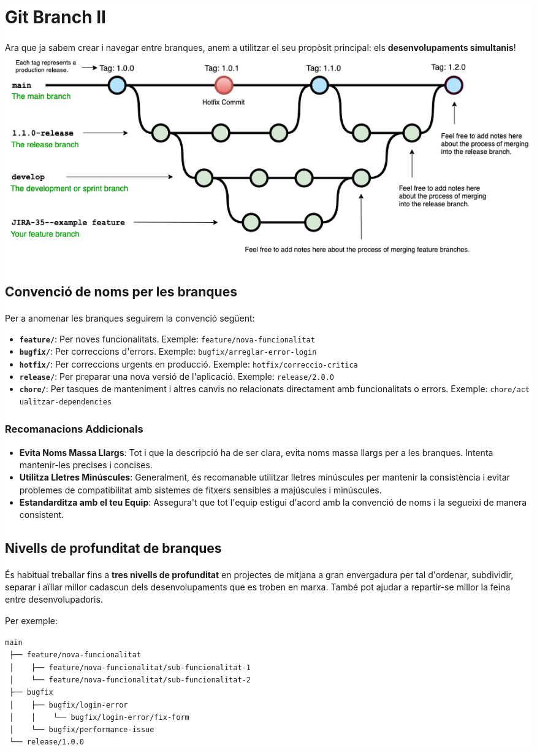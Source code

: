 # Git Branch II
Ara que ja sabem crear i navegar entre branques, anem a utilitzar el seu propòsit principal: els **desenvolupaments simultanis**!
![image](img/Pasted-image-20240609175338.png)

## Convenció de noms per les branques
Per a anomenar les branques seguirem la convenció següent:
- **`feature/`**: Per noves funcionalitats. Exemple: `feature/nova-funcionalitat`
- **`bugfix/`**: Per correccions d'errors. Exemple: `bugfix/arreglar-error-login`
- **`hotfix/`**: Per correccions urgents en producció. Exemple: `hotfix/correccio-critica`
- **`release/`**: Per preparar una nova versió de l'aplicació. Exemple: `release/2.0.0`
- **`chore/`**: Per tasques de manteniment i altres canvis no relacionats directament amb funcionalitats o errors. Exemple: `chore/actualitzar-dependencies`

### Recomanacions Addicionals
- **Evita Noms Massa Llargs**: Tot i que la descripció ha de ser clara, evita noms massa llargs per a les branques. Intenta mantenir-les precises i concises.
- **Utilitza Lletres Minúscules**: Generalment, és recomanable utilitzar lletres minúscules per mantenir la consistència i evitar problemes de compatibilitat amb sistemes de fitxers sensibles a majúscules i minúscules.
- **Estandarditza amb el teu Equip**: Assegura't que tot l'equip estigui d'acord amb la convenció de noms i la segueixi de manera consistent.

## Nivells de profunditat de branques
És habitual treballar fins a **tres nivells de profunditat** en projectes de mitjana a gran envergadura per tal d'ordenar, subdividir, separar i aïllar millor cadascun dels desenvolupaments que es troben en marxa. També pot ajudar a repartir-se millor la feina entre desenvolupadoris.

Per exemple:
```bash
main
 ├── feature/nova-funcionalitat
 │    ├── feature/nova-funcionalitat/sub-funcionalitat-1
 │    └── feature/nova-funcionalitat/sub-funcionalitat-2
 ├── bugfix
 │    ├── bugfix/login-error
 │    │    └── bugfix/login-error/fix-form
 │    └── bugfix/performance-issue
 └── release/1.0.0
```
